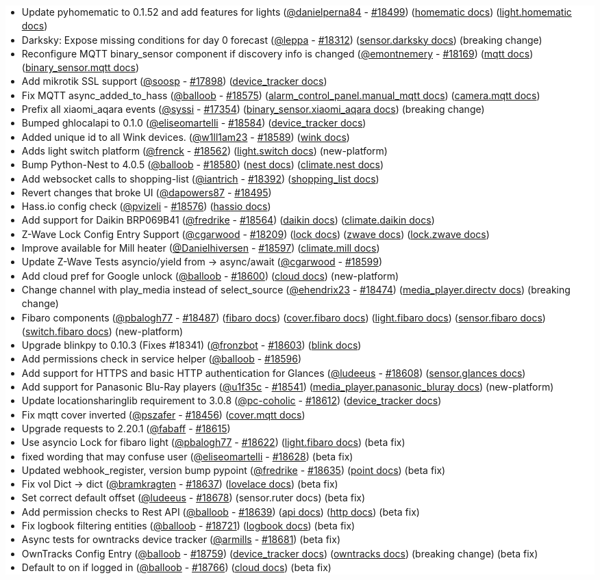 - Update pyhomematic to 0.1.52 and add features for lights ([@danielperna84] - [#18499]) ([homematic docs]) ([light.homematic docs])
- Darksky: Expose missing conditions for day 0 forecast ([@leppa] - [#18312]) ([sensor.darksky docs]) (breaking change)
- Reconfigure MQTT binary_sensor component if discovery info is changed ([@emontnemery] - [#18169]) ([mqtt docs]) ([binary_sensor.mqtt docs])
- Add mikrotik SSL support ([@soosp] - [#17898]) ([device_tracker docs])
- Fix MQTT async_added_to_hass ([@balloob] - [#18575]) ([alarm_control_panel.manual_mqtt docs]) ([camera.mqtt docs])
- Prefix all xiaomi_aqara events ([@syssi] - [#17354]) ([binary_sensor.xiaomi_aqara docs]) (breaking change)
- Bumped ghlocalapi to 0.1.0 ([@eliseomartelli] - [#18584]) ([device_tracker docs])
- Added unique id to all Wink devices. ([@w1ll1am23] - [#18589]) ([wink docs])
- Adds light switch platform ([@frenck] - [#18562]) ([light.switch docs]) (new-platform)
- Bump Python-Nest to 4.0.5 ([@balloob] - [#18580]) ([nest docs]) ([climate.nest docs])
- Add websocket calls to shopping-list ([@iantrich] - [#18392]) ([shopping_list docs])
- Revert changes that broke UI ([@dapowers87] - [#18495])
- Hass.io config check ([@pvizeli] - [#18576]) ([hassio docs])
- Add support for Daikin BRP069B41 ([@fredrike] - [#18564]) ([daikin docs]) ([climate.daikin docs])
- Z-Wave Lock Config Entry Support ([@cgarwood] - [#18209]) ([lock docs]) ([zwave docs]) ([lock.zwave docs])
- Improve available for Mill heater ([@Danielhiversen] - [#18597]) ([climate.mill docs])
- Update Z-Wave Tests asyncio/yield from -> async/await ([@cgarwood] - [#18599])
- Add cloud pref for Google unlock ([@balloob] - [#18600]) ([cloud docs]) (new-platform)
- Change channel with play_media instead of select_source ([@ehendrix23] - [#18474]) ([media_player.directv docs]) (breaking change)
- Fibaro components ([@pbalogh77] - [#18487]) ([fibaro docs]) ([cover.fibaro docs]) ([light.fibaro docs]) ([sensor.fibaro docs]) ([switch.fibaro docs]) (new-platform)
- Upgrade blinkpy to 0.10.3 (Fixes #18341) ([@fronzbot] - [#18603]) ([blink docs])
- Add permissions check in service helper ([@balloob] - [#18596])
- Add support for HTTPS and basic HTTP authentication for Glances ([@ludeeus] - [#18608]) ([sensor.glances docs])
- Add support for Panasonic Blu-Ray players ([@u1f35c] - [#18541]) ([media_player.panasonic_bluray docs]) (new-platform)
- Update locationsharinglib requirement to 3.0.8 ([@pc-coholic] - [#18612]) ([device_tracker docs])
- Fix mqtt cover inverted ([@pszafer] - [#18456]) ([cover.mqtt docs])
- Upgrade requests to 2.20.1 ([@fabaff] - [#18615])
- Use asyncio Lock for fibaro light ([@pbalogh77] - [#18622]) ([light.fibaro docs]) (beta fix)
- fixed wording that may confuse user ([@eliseomartelli] - [#18628]) (beta fix)
- Updated webhook_register, version bump pypoint ([@fredrike] - [#18635]) ([point docs]) (beta fix)
- Fix vol Dict -> dict ([@bramkragten] - [#18637]) ([lovelace docs]) (beta fix)
- Set correct default offset ([@ludeeus] - [#18678]) (sensor.ruter docs) (beta fix)
- Add permission checks to Rest API ([@balloob] - [#18639]) ([api docs]) ([http docs]) (beta fix)
- Fix logbook filtering entities ([@balloob] - [#18721]) ([logbook docs]) (beta fix)
- Async tests for owntracks device tracker ([@armills] - [#18681]) (beta fix)
- OwnTracks Config Entry ([@balloob] - [#18759]) ([device_tracker docs]) ([owntracks docs]) (breaking change) (beta fix)
- Default to on if logged in ([@balloob] - [#18766]) ([cloud docs]) (beta fix)

[#16916]: https://github.com/home-assistant/home-assistant/pull/16916
[#16989]: https://github.com/home-assistant/home-assistant/pull/16989
[#17034]: https://github.com/home-assistant/home-assistant/pull/17034
[#17111]: https://github.com/home-assistant/home-assistant/pull/17111
[#17166]: https://github.com/home-assistant/home-assistant/pull/17166
[#17214]: https://github.com/home-assistant/home-assistant/pull/17214
[#17353]: https://github.com/home-assistant/home-assistant/pull/17353
[#17354]: https://github.com/home-assistant/home-assistant/pull/17354
[#17386]: https://github.com/home-assistant/home-assistant/pull/17386
[#17426]: https://github.com/home-assistant/home-assistant/pull/17426
[#17448]: https://github.com/home-assistant/home-assistant/pull/17448
[#17466]: https://github.com/home-assistant/home-assistant/pull/17466
[#17626]: https://github.com/home-assistant/home-assistant/pull/17626
[#17691]: https://github.com/home-assistant/home-assistant/pull/17691
[#17700]: https://github.com/home-assistant/home-assistant/pull/17700
[#17745]: https://github.com/home-assistant/home-assistant/pull/17745
[#17757]: https://github.com/home-assistant/home-assistant/pull/17757
[#17767]: https://github.com/home-assistant/home-assistant/pull/17767
[#17793]: https://github.com/home-assistant/home-assistant/pull/17793
[#17799]: https://github.com/home-assistant/home-assistant/pull/17799
[#17835]: https://github.com/home-assistant/home-assistant/pull/17835
[#17836]: https://github.com/home-assistant/home-assistant/pull/17836
[#17852]: https://github.com/home-assistant/home-assistant/pull/17852
[#17891]: https://github.com/home-assistant/home-assistant/pull/17891
[#17898]: https://github.com/home-assistant/home-assistant/pull/17898
[#17916]: https://github.com/home-assistant/home-assistant/pull/17916
[#17920]: https://github.com/home-assistant/home-assistant/pull/17920
[#17933]: https://github.com/home-assistant/home-assistant/pull/17933
[#17966]: https://github.com/home-assistant/home-assistant/pull/17966
[#17987]: https://github.com/home-assistant/home-assistant/pull/17987
[#17990]: https://github.com/home-assistant/home-assistant/pull/17990
[#18019]: https://github.com/home-assistant/home-assistant/pull/18019
[#18036]: https://github.com/home-assistant/home-assistant/pull/18036
[#18038]: https://github.com/home-assistant/home-assistant/pull/18038
[#18068]: https://github.com/home-assistant/home-assistant/pull/18068

[#18613]: https://github.com/home-assistant/home-assistant/pull/18613
[#18623]: https://github.com/home-assistant/home-assistant/pull/18623
[#18713]: https://github.com/home-assistant/home-assistant/pull/18713
[#18733]: https://github.com/home-assistant/home-assistant/pull/18733
[#18790]: https://github.com/home-assistant/home-assistant/pull/18790
[#18792]: https://github.com/home-assistant/home-assistant/pull/18792
[#18793]: https://github.com/home-assistant/home-assistant/pull/18793
[#18796]: https://github.com/home-assistant/home-assistant/pull/18796
[#18799]: https://github.com/home-assistant/home-assistant/pull/18799
[#18804]: https://github.com/home-assistant/home-assistant/pull/18804
[#18807]: https://github.com/home-assistant/home-assistant/pull/18807
[#18808]: https://github.com/home-assistant/home-assistant/pull/18808
[#18810]: https://github.com/home-assistant/home-assistant/pull/18810
[@Danielhiversen]: https://github.com/Danielhiversen
[@bachya]: https://github.com/bachya
[@balloob]: https://github.com/balloob
[@cdce8p]: https://github.com/cdce8p
[@iantrich]: https://github.com/iantrich
[@marchingphoenix]: https://github.com/marchingphoenix
[@pbalogh77]: https://github.com/pbalogh77
[binary_sensor.rainmachine docs]: /integrations/rainmachine
[emulated_hue docs]: /integrations/emulated_hue/
[fibaro docs]: /integrations/fibaro/
[google_assistant docs]: /integrations/google_assistant/
[group docs]: /integrations/group/
[http docs]: /integrations/http/
[logbook docs]: /integrations/logbook/
[owntracks docs]: /integrations/owntracks/
[sensor.rainmachine docs]: /integrations/rainmachine
[sensor.seventeentrack docs]: /integrations/seventeentrack
[shopping_list docs]: /integrations/shopping_list/
[#18763]: https://github.com/home-assistant/home-assistant/pull/18763
[#18824]: https://github.com/home-assistant/home-assistant/pull/18824
[#18844]: https://github.com/home-assistant/home-assistant/pull/18844
[#18845]: https://github.com/home-assistant/home-assistant/pull/18845
[@balloob]: https://github.com/balloob
[@emontnemery]: https://github.com/emontnemery
[@pbalogh77]: https://github.com/pbalogh77
[@stonith]: https://github.com/stonith
[http docs]: /integrations/http/
[light.fibaro docs]: /integrations/fibaro
[mqtt docs]: /integrations/mqtt/
[tts docs]: /integrations/tts/
[#18742]: https://github.com/home-assistant/home-assistant/pull/18742
[#18874]: https://github.com/home-assistant/home-assistant/pull/18874
[#18907]: https://github.com/home-assistant/home-assistant/pull/18907
[#18922]: https://github.com/home-assistant/home-assistant/pull/18922
[#18955]: https://github.com/home-assistant/home-assistant/pull/18955
[@ahayworth]: https://github.com/ahayworth
[@balloob]: https://github.com/balloob
[@kennedyshead]: https://github.com/kennedyshead
[@w1ll1am23]: https://github.com/w1ll1am23
[asuswrt docs]: /integrations/asuswrt/
[google_assistant docs]: /integrations/google_assistant/
[sensor.asuswrt docs]: /integrations/asuswrt
[wink docs]: /integrations/wink/
[#18074]: https://github.com/home-assistant/home-assistant/pull/18074
[#18097]: https://github.com/home-assistant/home-assistant/pull/18097
[#18106]: https://github.com/home-assistant/home-assistant/pull/18106
[#18116]: https://github.com/home-assistant/home-assistant/pull/18116
[#18136]: https://github.com/home-assistant/home-assistant/pull/18136
[#18142]: https://github.com/home-assistant/home-assistant/pull/18142
[#18149]: https://github.com/home-assistant/home-assistant/pull/18149
[#18152]: https://github.com/home-assistant/home-assistant/pull/18152
[#18154]: https://github.com/home-assistant/home-assistant/pull/18154
[#18155]: https://github.com/home-assistant/home-assistant/pull/18155
[#18157]: https://github.com/home-assistant/home-assistant/pull/18157
[#18160]: https://github.com/home-assistant/home-assistant/pull/18160
[#18161]: https://github.com/home-assistant/home-assistant/pull/18161
[#18163]: https://github.com/home-assistant/home-assistant/pull/18163
[#18167]: https://github.com/home-assistant/home-assistant/pull/18167
[#18168]: https://github.com/home-assistant/home-assistant/pull/18168
[#18169]: https://github.com/home-assistant/home-assistant/pull/18169
[#18170]: https://github.com/home-assistant/home-assistant/pull/18170
[#18172]: https://github.com/home-assistant/home-assistant/pull/18172
[#18180]: https://github.com/home-assistant/home-assistant/pull/18180
[#18183]: https://github.com/home-assistant/home-assistant/pull/18183
[#18189]: https://github.com/home-assistant/home-assistant/pull/18189
[#18190]: https://github.com/home-assistant/home-assistant/pull/18190
[#18192]: https://github.com/home-assistant/home-assistant/pull/18192
[#18196]: https://github.com/home-assistant/home-assistant/pull/18196
[#18200]: https://github.com/home-assistant/home-assistant/pull/18200
[#18201]: https://github.com/home-assistant/home-assistant/pull/18201
[#18203]: https://github.com/home-assistant/home-assistant/pull/18203
[#18206]: https://github.com/home-assistant/home-assistant/pull/18206
[#18209]: https://github.com/home-assistant/home-assistant/pull/18209
[#18210]: https://github.com/home-assistant/home-assistant/pull/18210
[#18214]: https://github.com/home-assistant/home-assistant/pull/18214
[#18217]: https://github.com/home-assistant/home-assistant/pull/18217
[#18219]: https://github.com/home-assistant/home-assistant/pull/18219
[#18221]: https://github.com/home-assistant/home-assistant/pull/18221
[#18230]: https://github.com/home-assistant/home-assistant/pull/18230
[#18231]: https://github.com/home-assistant/home-assistant/pull/18231
[#18233]: https://github.com/home-assistant/home-assistant/pull/18233
[#18234]: https://github.com/home-assistant/home-assistant/pull/18234
[#18235]: https://github.com/home-assistant/home-assistant/pull/18235
[#18236]: https://github.com/home-assistant/home-assistant/pull/18236
[#18237]: https://github.com/home-assistant/home-assistant/pull/18237
[#18250]: https://github.com/home-assistant/home-assistant/pull/18250
[#18257]: https://github.com/home-assistant/home-assistant/pull/18257
[#18258]: https://github.com/home-assistant/home-assistant/pull/18258
[#18260]: https://github.com/home-assistant/home-assistant/pull/18260
[#18261]: https://github.com/home-assistant/home-assistant/pull/18261
[#18263]: https://github.com/home-assistant/home-assistant/pull/18263
[#18272]: https://github.com/home-assistant/home-assistant/pull/18272
[#18274]: https://github.com/home-assistant/home-assistant/pull/18274
[#18275]: https://github.com/home-assistant/home-assistant/pull/18275
[#18277]: https://github.com/home-assistant/home-assistant/pull/18277
[#18287]: https://github.com/home-assistant/home-assistant/pull/18287
[#18289]: https://github.com/home-assistant/home-assistant/pull/18289
[#18290]: https://github.com/home-assistant/home-assistant/pull/18290
[#18291]: https://github.com/home-assistant/home-assistant/pull/18291
[#18292]: https://github.com/home-assistant/home-assistant/pull/18292
[#18294]: https://github.com/home-assistant/home-assistant/pull/18294
[#18296]: https://github.com/home-assistant/home-assistant/pull/18296
[#18298]: https://github.com/home-assistant/home-assistant/pull/18298
[#18303]: https://github.com/home-assistant/home-assistant/pull/18303
[#18310]: https://github.com/home-assistant/home-assistant/pull/18310
[#18312]: https://github.com/home-assistant/home-assistant/pull/18312
[#18317]: https://github.com/home-assistant/home-assistant/pull/18317
[#18328]: https://github.com/home-assistant/home-assistant/pull/18328
[#18336]: https://github.com/home-assistant/home-assistant/pull/18336
[#18337]: https://github.com/home-assistant/home-assistant/pull/18337
[#18338]: https://github.com/home-assistant/home-assistant/pull/18338
[#18344]: https://github.com/home-assistant/home-assistant/pull/18344
[#18349]: https://github.com/home-assistant/home-assistant/pull/18349
[#18350]: https://github.com/home-assistant/home-assistant/pull/18350
[#18355]: https://github.com/home-assistant/home-assistant/pull/18355
[#18356]: https://github.com/home-assistant/home-assistant/pull/18356
[#18357]: https://github.com/home-assistant/home-assistant/pull/18357
[#18359]: https://github.com/home-assistant/home-assistant/pull/18359
[#18363]: https://github.com/home-assistant/home-assistant/pull/18363
[#18368]: https://github.com/home-assistant/home-assistant/pull/18368
[#18373]: https://github.com/home-assistant/home-assistant/pull/18373
[#18376]: https://github.com/home-assistant/home-assistant/pull/18376
[#18377]: https://github.com/home-assistant/home-assistant/pull/18377
[#18382]: https://github.com/home-assistant/home-assistant/pull/18382
[#18385]: https://github.com/home-assistant/home-assistant/pull/18385
[#18392]: https://github.com/home-assistant/home-assistant/pull/18392
[#18393]: https://github.com/home-assistant/home-assistant/pull/18393
[#18395]: https://github.com/home-assistant/home-assistant/pull/18395
[#18399]: https://github.com/home-assistant/home-assistant/pull/18399
[#18400]: https://github.com/home-assistant/home-assistant/pull/18400
[#18402]: https://github.com/home-assistant/home-assistant/pull/18402
[#18408]: https://github.com/home-assistant/home-assistant/pull/18408
[#18410]: https://github.com/home-assistant/home-assistant/pull/18410
[#18414]: https://github.com/home-assistant/home-assistant/pull/18414
[#18415]: https://github.com/home-assistant/home-assistant/pull/18415
[#18417]: https://github.com/home-assistant/home-assistant/pull/18417
[#18419]: https://github.com/home-assistant/home-assistant/pull/18419
[#18423]: https://github.com/home-assistant/home-assistant/pull/18423
[#18426]: https://github.com/home-assistant/home-assistant/pull/18426
[#18427]: https://github.com/home-assistant/home-assistant/pull/18427
[#18434]: https://github.com/home-assistant/home-assistant/pull/18434
[#18438]: https://github.com/home-assistant/home-assistant/pull/18438
[#18439]: https://github.com/home-assistant/home-assistant/pull/18439
[#18445]: https://github.com/home-assistant/home-assistant/pull/18445
[#18446]: https://github.com/home-assistant/home-assistant/pull/18446
[#18448]: https://github.com/home-assistant/home-assistant/pull/18448
[#18450]: https://github.com/home-assistant/home-assistant/pull/18450
[#18452]: https://github.com/home-assistant/home-assistant/pull/18452
[#18454]: https://github.com/home-assistant/home-assistant/pull/18454
[#18455]: https://github.com/home-assistant/home-assistant/pull/18455
[#18456]: https://github.com/home-assistant/home-assistant/pull/18456
[#18474]: https://github.com/home-assistant/home-assistant/pull/18474
[#18478]: https://github.com/home-assistant/home-assistant/pull/18478
[#18482]: https://github.com/home-assistant/home-assistant/pull/18482
[#18483]: https://github.com/home-assistant/home-assistant/pull/18483
[#18485]: https://github.com/home-assistant/home-assistant/pull/18485
[#18487]: https://github.com/home-assistant/home-assistant/pull/18487
[#18488]: https://github.com/home-assistant/home-assistant/pull/18488
[#18489]: https://github.com/home-assistant/home-assistant/pull/18489
[#18495]: https://github.com/home-assistant/home-assistant/pull/18495
[#18499]: https://github.com/home-assistant/home-assistant/pull/18499
[#18504]: https://github.com/home-assistant/home-assistant/pull/18504
[#18505]: https://github.com/home-assistant/home-assistant/pull/18505
[#18506]: https://github.com/home-assistant/home-assistant/pull/18506
[#18507]: https://github.com/home-assistant/home-assistant/pull/18507
[#18508]: https://github.com/home-assistant/home-assistant/pull/18508
[#18509]: https://github.com/home-assistant/home-assistant/pull/18509
[#18512]: https://github.com/home-assistant/home-assistant/pull/18512
[#18517]: https://github.com/home-assistant/home-assistant/pull/18517
[#18518]: https://github.com/home-assistant/home-assistant/pull/18518
[#18523]: https://github.com/home-assistant/home-assistant/pull/18523
[#18529]: https://github.com/home-assistant/home-assistant/pull/18529
[#18534]: https://github.com/home-assistant/home-assistant/pull/18534
[#18535]: https://github.com/home-assistant/home-assistant/pull/18535
[#18541]: https://github.com/home-assistant/home-assistant/pull/18541
[#18542]: https://github.com/home-assistant/home-assistant/pull/18542
[#18557]: https://github.com/home-assistant/home-assistant/pull/18557
[#18562]: https://github.com/home-assistant/home-assistant/pull/18562
[#18564]: https://github.com/home-assistant/home-assistant/pull/18564
[#18572]: https://github.com/home-assistant/home-assistant/pull/18572
[#18573]: https://github.com/home-assistant/home-assistant/pull/18573
[#18575]: https://github.com/home-assistant/home-assistant/pull/18575
[#18576]: https://github.com/home-assistant/home-assistant/pull/18576
[#18580]: https://github.com/home-assistant/home-assistant/pull/18580
[#18584]: https://github.com/home-assistant/home-assistant/pull/18584
[#18589]: https://github.com/home-assistant/home-assistant/pull/18589
[#18596]: https://github.com/home-assistant/home-assistant/pull/18596
[#18597]: https://github.com/home-assistant/home-assistant/pull/18597
[#18599]: https://github.com/home-assistant/home-assistant/pull/18599
[#18600]: https://github.com/home-assistant/home-assistant/pull/18600
[#18603]: https://github.com/home-assistant/home-assistant/pull/18603
[#18608]: https://github.com/home-assistant/home-assistant/pull/18608
[#18612]: https://github.com/home-assistant/home-assistant/pull/18612
[#18615]: https://github.com/home-assistant/home-assistant/pull/18615
[#18622]: https://github.com/home-assistant/home-assistant/pull/18622
[#18628]: https://github.com/home-assistant/home-assistant/pull/18628
[#18635]: https://github.com/home-assistant/home-assistant/pull/18635
[#18637]: https://github.com/home-assistant/home-assistant/pull/18637
[#18639]: https://github.com/home-assistant/home-assistant/pull/18639
[#18678]: https://github.com/home-assistant/home-assistant/pull/18678
[#18681]: https://github.com/home-assistant/home-assistant/pull/18681
[#18721]: https://github.com/home-assistant/home-assistant/pull/18721
[#18759]: https://github.com/home-assistant/home-assistant/pull/18759
[#18766]: https://github.com/home-assistant/home-assistant/pull/18766
[@4lloyd]: https://github.com/4lloyd
[@Bouni]: https://github.com/Bouni
[@Cereal2nd]: https://github.com/Cereal2nd
[@Danielhiversen]: https://github.com/Danielhiversen
[@Dav0815]: https://github.com/Dav0815
[@JeffLIrion]: https://github.com/JeffLIrion
[@Kane610]: https://github.com/Kane610
[@MartinHjelmare]: https://github.com/MartinHjelmare
[@Parlane]: https://github.com/Parlane
[@RyuzakiKK]: https://github.com/RyuzakiKK
[@StevenLooman]: https://github.com/StevenLooman
[@TFenby]: https://github.com/TFenby
[@WoLpH]: https://github.com/WoLpH
[@ahayworth]: https://github.com/ahayworth
[@akloeckner]: https://github.com/akloeckner
[@amelchio]: https://github.com/amelchio
[@andtos90]: https://github.com/andtos90
[@arigilder]: https://github.com/arigilder
[@armills]: https://github.com/armills
[@bachya]: https://github.com/bachya
[@balloob]: https://github.com/balloob
[@bramkragten]: https://github.com/bramkragten
[@briglx]: https://github.com/briglx
[@bw3]: https://github.com/bw3
[@cdce8p]: https://github.com/cdce8p
[@cgarwood]: https://github.com/cgarwood
[@chriskacerguis]: https://github.com/chriskacerguis
[@danielperna84]: https://github.com/danielperna84
[@dapowers87]: https://github.com/dapowers87
[@drndos]: https://github.com/drndos
[@dshokouhi]: https://github.com/dshokouhi
[@ehendrix23]: https://github.com/ehendrix23
[@eliseomartelli]: https://github.com/eliseomartelli
[@emontnemery]: https://github.com/emontnemery
[@fabaff]: https://github.com/fabaff
[@flowolf]: https://github.com/flowolf
[@fredrike]: https://github.com/fredrike
[@frenck]: https://github.com/frenck
[@fronzbot]: https://github.com/fronzbot
[@glentakahashi]: https://github.com/glentakahashi
[@gwww]: https://github.com/gwww
[@heytensai]: https://github.com/heytensai
[@hmmbob]: https://github.com/hmmbob
[@hobbypunk90]: https://github.com/hobbypunk90
[@horga83]: https://github.com/horga83
[@iamtpage]: https://github.com/iamtpage
[@iantrich]: https://github.com/iantrich
[@inetAnt]: https://github.com/inetAnt
[@jackwilsdon]: https://github.com/jackwilsdon
[@jawilson]: https://github.com/jawilson
[@jaxer]: https://github.com/jaxer
[@jcconnell]: https://github.com/jcconnell
[@kbickar]: https://github.com/kbickar
[@kennedyshead]: https://github.com/kennedyshead
[@kirichkov]: https://github.com/kirichkov
[@legovaer]: https://github.com/legovaer
[@leothlon]: https://github.com/leothlon
[@leppa]: https://github.com/leppa
[@ludeeus]: https://github.com/ludeeus
[@majuss]: https://github.com/majuss
[@marchingphoenix]: https://github.com/marchingphoenix
[@mtreinish]: https://github.com/mtreinish
[@partofthething]: https://github.com/partofthething
[@pbalogh77]: https://github.com/pbalogh77
[@pc-coholic]: https://github.com/pc-coholic
[@persandstrom]: https://github.com/persandstrom
[@pnbruckner]: https://github.com/pnbruckner
[@pszafer]: https://github.com/pszafer
[@pvizeli]: https://github.com/pvizeli
[@quthla]: https://github.com/quthla
[@rafale77]: https://github.com/rafale77
[@rohankapoorcom]: https://github.com/rohankapoorcom
[@schmittx]: https://github.com/schmittx
[@scop]: https://github.com/scop
[@sdelliot]: https://github.com/sdelliot
[@smurfix]: https://github.com/smurfix
[@soosp]: https://github.com/soosp
[@sqldiablo]: https://github.com/sqldiablo
[@syssi]: https://github.com/syssi
[@teharris1]: https://github.com/teharris1
[@tjorim]: https://github.com/tjorim
[@troykelly]: https://github.com/troykelly
[@tsvi]: https://github.com/tsvi
[@u1f35c]: https://github.com/u1f35c
[@uchagani]: https://github.com/uchagani
[@ultrara1n]: https://github.com/ultrara1n
[@vetegrodd]: https://github.com/vetegrodd
[@w1ll1am23]: https://github.com/w1ll1am23
[alarm_control_panel.lupusec docs]: /integrations/lupusec
[alarm_control_panel.manual_mqtt docs]: /integrations/manual_mqtt/
[alarm_control_panel.totalconnect docs]: /integrations/totalconnect
[alexa docs]: /integrations/alexa/
[api docs]: /integrations/api/
[asuswrt docs]: /integrations/asuswrt/
[august docs]: /integrations/august/
[binary_sensor.deconz docs]: /integrations/deconz#binary-sensor
[binary_sensor.fibaro docs]: /integrations/fibaro
[binary_sensor.insteon docs]: /integrations/insteon
[binary_sensor.lupusec docs]: /integrations/lupusec
[binary_sensor.mqtt docs]: /integrations/binary_sensor.mqtt/
[binary_sensor.point docs]: /integrations/point#binary-sensor
[binary_sensor.rainmachine docs]: /integrations/rainmachine
[binary_sensor.sense docs]: /integrations/sense
[binary_sensor.template docs]: /integrations/binary_sensor.template/
[binary_sensor.trend docs]: /integrations/trend
[binary_sensor.w800rf32 docs]: /integrations/w800rf32#binary-sensor
[binary_sensor.xiaomi_aqara docs]: /integrations/binary_sensor.xiaomi_aqara/
[blink docs]: /integrations/blink/
[camera.mqtt docs]: /integrations/camera.mqtt/
[climate docs]: /integrations/climate/
[climate.daikin docs]: /integrations/daikin#climate
[climate.generic_thermostat docs]: /integrations/generic_thermostat
[climate.homematic docs]: /integrations/homematic
[climate.melissa docs]: /integrations/melissa
[climate.mill docs]: /integrations/mill
[climate.nest docs]: /integrations/nest#climate
[climate.velbus docs]: /integrations/velbus
[cloud docs]: /integrations/cloud/
[coinbase docs]: /integrations/coinbase/
[cover.deconz docs]: /integrations/deconz#cover
[cover.fibaro docs]: /integrations/fibaro
[cover.mqtt docs]: /integrations/cover.mqtt/
[cover.myq docs]: /integrations/myq
[daikin docs]: /integrations/daikin/
[deconz docs]: /integrations/deconz/
[device_tracker docs]: /integrations/device_tracker/
[elkm1 docs]: /integrations/elkm1/
[fan.xiaomi_miio docs]: /integrations/fan.xiaomi_miio/
[fibaro docs]: /integrations/fibaro/
[geofency docs]: /integrations/geofency/
[google_assistant docs]: /integrations/google_assistant/
[hangouts docs]: /integrations/hangouts/
[hassio docs]: /integrations/hassio/
[homekit docs]: /integrations/homekit/
[homekit_controller docs]: /integrations/homekit_controller/
[homematic docs]: /integrations/homematic/
[http docs]: /integrations/http/
[image_processing.opencv docs]: /integrations/opencv
[image_processing.tensorflow docs]: /integrations/tensorflow
[insteon docs]: /integrations/insteon/
[lifx docs]: /integrations/lifx/
[light.deconz docs]: /integrations/deconz#light
[light.fibaro docs]: /integrations/fibaro
[light.homematic docs]: /integrations/homematic
[light.lifx docs]: /integrations/lifx
[light.mqtt_json docs]: /integrations/light.mqtt
[light.niko_home_control docs]: /integrations/niko_home_control
[light.switch docs]: /integrations/light.switch/
[light.xiaomi_miio docs]: /integrations/light.xiaomi_miio/
[lock docs]: /integrations/lock/
[lock.mqtt docs]: /integrations/lock.mqtt/
[lock.nello docs]: /integrations/nello
[lock.zwave docs]: /integrations/zwave#lock
[logbook docs]: /integrations/logbook/
[lovelace docs]: /integrations/lovelace/
[luftdaten docs]: /integrations/luftdaten/
[lupusec docs]: /integrations/lupusec/
[media_extractor docs]: /integrations/media_extractor/
[media_player.directv docs]: /integrations/directv
[media_player.dlna_dmr docs]: /integrations/dlna_dmr
[media_player.epson docs]: /integrations/epson
[media_player.firetv docs]: /integrations/androidtv
[media_player.kodi docs]: /integrations/kodi
[media_player.onkyo docs]: /integrations/onkyo
[media_player.panasonic_bluray docs]: /integrations/panasonic_bluray
[media_player.sonos docs]: /integrations/sonos
[media_player.ziggo_mediabox_xl docs]: /integrations/ziggo_mediabox_xl
[melissa docs]: /integrations/melissa/
[mqtt docs]: /integrations/mqtt/
[mysensors docs]: /integrations/mysensors/
[neato docs]: /integrations/neato/
[nest docs]: /integrations/nest/
[netgear_lte docs]: /integrations/netgear_lte/
[notify docs]: /integrations/notify/
[owntracks docs]: /integrations/owntracks/
[point docs]: /integrations/point/
[prometheus docs]: /integrations/prometheus/
[rainmachine docs]: /integrations/rainmachine/
[remote.xiaomi_miio docs]: /integrations/remote.xiaomi_miio/
[scene.deconz docs]: /integrations/deconz#scene
[sensor.airvisual docs]: /integrations/airvisual
[sensor.asuswrt docs]: /integrations/asuswrt
[sensor.coinbase docs]: /integrations/coinbase
[sensor.darksky docs]: /integrations/darksky
[sensor.deconz docs]: /integrations/deconz#sensor
[sensor.elkm1 docs]: /integrations/elkm1
[sensor.fibaro docs]: /integrations/fibaro
[sensor.flunearyou docs]: /integrations/flunearyou
[sensor.fritzbox_callmonitor docs]: /integrations/fritzbox#sensor_callmonitor/
[sensor.glances docs]: /integrations/glances
[sensor.jewish_calendar docs]: /integrations/jewish_calendar
[sensor.launch_library docs]: /integrations/launch_library
[sensor.luftdaten docs]: /integrations/luftdaten#sensor
[sensor.magicseaweed docs]: /integrations/magicseaweed
[sensor.point docs]: /integrations/point#sensor
[sensor.pollen docs]: /integrations/iqvia
[sensor.rainmachine docs]: /integrations/rainmachine
[sensor.season docs]: /integrations/season
[sensor.seventeentrack docs]: /integrations/seventeentrack
[sensor.sql docs]: /integrations/sql
[sensor.statistics docs]: /integrations/statistics
[sensor.swiss_hydrological_data docs]: /integrations/swiss_hydrological_data
[sensor.tautulli docs]: /integrations/tautulli
[sensor.tibber docs]: /integrations/tibber#sensor
[sensor.transport_nsw docs]: /integrations/transport_nsw
[sensor.version docs]: /integrations/version
[sensor.waze_travel_time docs]: /integrations/waze_travel_time
[sensor.xiaomi_miio docs]: /integrations/sensor.xiaomi_miio/
[shopping_list docs]: /integrations/shopping_list/
[smhi docs]: /integrations/smhi/
[sonos docs]: /integrations/sonos/
[switch.deconz docs]: /integrations/deconz#switch
[switch.fibaro docs]: /integrations/fibaro
[switch.flux docs]: /integrations/flux
[switch.homekit_controller docs]: /integrations/homekit_controller
[switch.lupusec docs]: /integrations/lupusec
[switch.rainmachine docs]: /integrations/rainmachine#switch
[switch.switchmate docs]: /integrations/switchmate
[switch.xiaomi_miio docs]: /integrations/switch.xiaomi_miio/
[tibber docs]: /integrations/tibber/
[toon docs]: /integrations/toon/
[tplink_lte docs]: /integrations/tplink_lte/
[upnp docs]: /integrations/upnp/
[vacuum.xiaomi_miio docs]: /integrations/vacuum.xiaomi_miio/
[velbus docs]: /integrations/velbus/
[verisure docs]: /integrations/verisure/
[w800rf32 docs]: /integrations/w800rf32/
[weather.ecobee docs]: /integrations/ecobee
[weather.smhi docs]: /integrations/smhi
[wemo docs]: /integrations/wemo/
[wink docs]: /integrations/wink/
[wirelesstag docs]: /integrations/wirelesstag/
[zha docs]: /integrations/zha/
[zwave docs]: /integrations/zwave/
